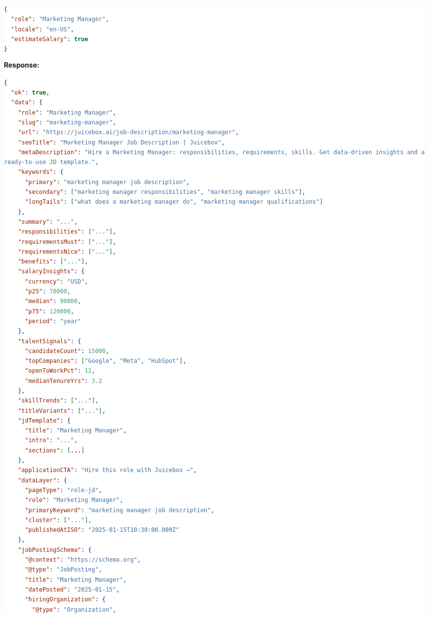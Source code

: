 ```json
{
  "role": "Marketing Manager",
  "locale": "en-US",
  "estimateSalary": true
}
```

**Response:**

```json
{
  "ok": true,
  "data": {
    "role": "Marketing Manager",
    "slug": "marketing-manager",
    "url": "https://juicebox.ai/job-description/marketing-manager",
    "seoTitle": "Marketing Manager Job Description | Juicebox",
    "metaDescription": "Hire a Marketing Manager: responsibilities, requirements, skills. Get data-driven insights and a ready-to-use JD template.",
    "keywords": {
      "primary": "marketing manager job description",
      "secondary": ["marketing manager responsibilities", "marketing manager skills"],
      "longTails": ["what does a marketing manager do", "marketing manager qualifications"]
    },
    "summary": "...",
    "responsibilities": ["..."],
    "requirementsMust": ["..."],
    "requirementsNice": ["..."],
    "benefits": ["..."],
    "salaryInsights": {
      "currency": "USD",
      "p25": 70000,
      "median": 90000,
      "p75": 120000,
      "period": "year"
    },
    "talentSignals": {
      "candidateCount": 15000,
      "topCompanies": ["Google", "Meta", "HubSpot"],
      "openToWorkPct": 12,
      "medianTenureYrs": 3.2
    },
    "skillTrends": ["..."],
    "titleVariants": ["..."],
    "jdTemplate": {
      "title": "Marketing Manager",
      "intro": "...",
      "sections": [...]
    },
    "applicationCTA": "Hire this role with Juicebox →",
    "dataLayer": {
      "pageType": "role-jd",
      "role": "Marketing Manager",
      "primaryKeyword": "marketing manager job description",
      "cluster": ["..."],
      "publishedAtISO": "2025-01-15T10:30:00.000Z"
    },
    "jobPostingSchema": {
      "@context": "https://schema.org",
      "@type": "JobPosting",
      "title": "Marketing Manager",
      "datePosted": "2025-01-15",
      "hiringOrganization": {
        "@type": "Organization",
```